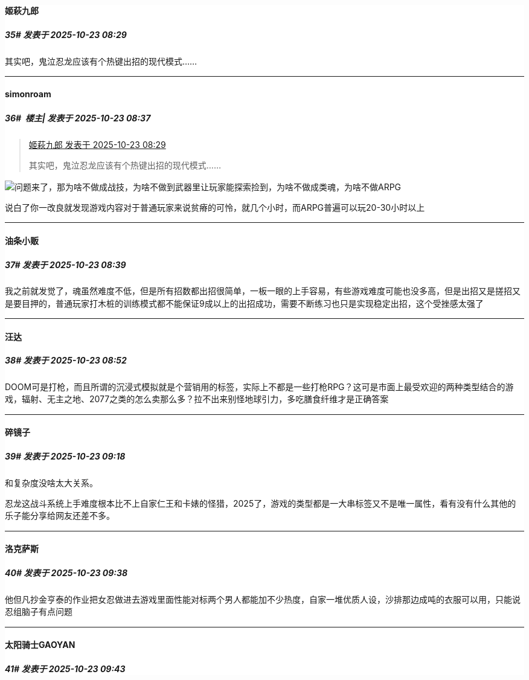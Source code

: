 ####  姬萩九郎  
##### 35#       发表于 2025-10-23 08:29

其实吧，鬼泣忍龙应该有个热键出招的现代模式……

*****

####  simonroam  
##### 36#         楼主| 发表于 2025-10-23 08:37

<blockquote><a href="httphttps://stage1st.com/2b/forum.php?mod=redirect&amp;goto=findpost&amp;pid=68612259&amp;ptid=2265314" target="_blank">姬萩九郎 发表于 2025-10-23 08:29</a>

其实吧，鬼泣忍龙应该有个热键出招的现代模式……</blockquote>
<img src="https://static.stage1st.com/image/smiley/face2017/067.png" referrerpolicy="no-referrer">问题来了，那为啥不做成战技，为啥不做到武器里让玩家能探索捡到，为啥不做成类魂，为啥不做ARPG

说白了你一改良就发现游戏内容对于普通玩家来说贫瘠的可怜，就几个小时，而ARPG普遍可以玩20-30小时以上

*****

####  油条小贩  
##### 37#       发表于 2025-10-23 08:39

我之前就发觉了，魂虽然难度不低，但是所有招数都出招很简单，一板一眼的上手容易，有些游戏难度可能也没多高，但是出招又是搓招又是要目押的，普通玩家打木桩的训练模式都不能保证9成以上的出招成功，需要不断练习也只是实现稳定出招，这个受挫感太强了

*****

####  汪达  
##### 38#       发表于 2025-10-23 08:52

DOOM可是打枪，而且所谓的沉浸式模拟就是个营销用的标签，实际上不都是一些打枪RPG？这可是市面上最受欢迎的两种类型结合的游戏，辐射、无主之地、2077之类的怎么卖那么多？拉不出来别怪地球引力，多吃膳食纤维才是正确答案

*****

####  碎镜子  
##### 39#       发表于 2025-10-23 09:18

和复杂度没啥太大关系。

忍龙这战斗系统上手难度根本比不上自家仁王和卡婊的怪猎，2025了，游戏的类型都是一大串标签又不是唯一属性，看有没有什么其他的乐子能分享给网友还差不多。

*****

####  洛克萨斯  
##### 40#       发表于 2025-10-23 09:38

他但凡抄金亨泰的作业把女忍做进去游戏里面性能对标两个男人都能加不少热度，自家一堆优质人设，沙排那边成吨的衣服可以用，只能说忍组脑子有点问题


*****

####  太阳骑士GAOYAN  
##### 41#       发表于 2025-10-23 09:43
